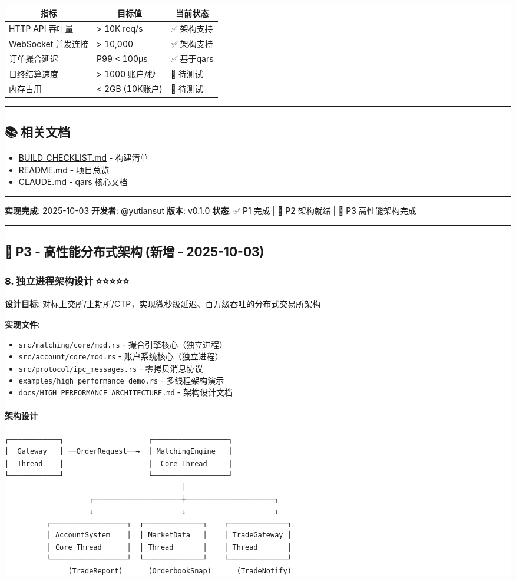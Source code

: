 | 指标 | 目标值 | 当前状态 |
|------|--------|---------|
| HTTP API 吞吐量 | > 10K req/s | ✅ 架构支持 |
| WebSocket 并发连接 | > 10,000 | ✅ 架构支持 |
| 订单撮合延迟 | P99 < 100μs | ✅ 基于qars |
| 日终结算速度 | > 1000 账户/秒 | 🔄 待测试 |
| 内存占用 | < 2GB (10K账户) | 🔄 待测试 |

---

## 📚 相关文档

- [BUILD_CHECKLIST.md](BUILD_CHECKLIST.md) - 构建清单
- [README.md](README.md) - 项目总览
- [CLAUDE.md](../qars2/CLAUDE.md) - qars 核心文档

---

**实现完成**: 2025-10-03
**开发者**: @yutiansut
**版本**: v0.1.0
**状态**: ✅ P1 完成 | 🔧 P2 架构就绪 | 🚀 P3 高性能架构完成

---

## 🚀 P3 - 高性能分布式架构 (新增 - 2025-10-03)

### 8. 独立进程架构设计 ⭐⭐⭐⭐⭐

**设计目标**: 对标上交所/上期所/CTP，实现微秒级延迟、百万级吞吐的分布式交易所架构

**实现文件**:
- `src/matching/core/mod.rs` - 撮合引擎核心（独立进程）
- `src/account/core/mod.rs` - 账户系统核心（独立进程）
- `src/protocol/ipc_messages.rs` - 零拷贝消息协议
- `examples/high_performance_demo.rs` - 多线程架构演示
- `docs/HIGH_PERFORMANCE_ARCHITECTURE.md` - 架构设计文档

#### 架构设计

```
┌────────────┐                    ┌──────────────────┐
│  Gateway   │ ──OrderRequest──→  │ MatchingEngine   │
│  Thread    │                    │  Core Thread     │
└────────────┘                    └──────────────────┘
                                          │
                    ┌─────────────────────┼─────────────────────┐
                    ↓                     ↓                     ↓
          ┌──────────────────┐  ┌──────────────┐    ┌──────────────┐
          │ AccountSystem    │  │ MarketData   │    │ TradeGateway │
          │ Core Thread      │  │ Thread       │    │ Thread       │
          └──────────────────┘  └──────────────┘    └──────────────┘
               (TradeReport)      (OrderbookSnap)      (TradeNotify)
```
